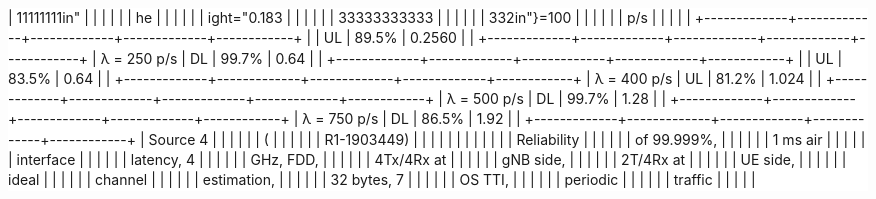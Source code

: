 | 11111111in" |             |             |             |            |
| he          |             |             |             |            |
| ight="0.183 |             |             |             |            |
| 33333333333 |             |             |             |            |
| 332in"}=100 |             |             |             |            |
| p/s         |             |             |             |            |
+-------------+-------------+-------------+-------------+------------+
|             | UL          | 89.5%       | 0.2560      |            |
+-------------+-------------+-------------+-------------+------------+
| λ = 250 p/s | DL          | 99.7%       | 0.64        |            |
+-------------+-------------+-------------+-------------+------------+
|             | UL          | 83.5%       | 0.64        |            |
+-------------+-------------+-------------+-------------+------------+
| λ = 400 p/s | UL          | 81.2%       | 1.024       |            |
+-------------+-------------+-------------+-------------+------------+
| λ = 500 p/s | DL          | 99.7%       | 1.28        |            |
+-------------+-------------+-------------+-------------+------------+
| λ = 750 p/s | DL          | 86.5%       | 1.92        |            |
+-------------+-------------+-------------+-------------+------------+
| Source 4    |             |             |             |            |
| (           |             |             |             |            |
| R1-1903449) |             |             |             |            |
|             |             |             |             |            |
| Reliability |             |             |             |            |
| of 99.999%, |             |             |             |            |
| 1 ms air    |             |             |             |            |
| interface   |             |             |             |            |
| latency, 4  |             |             |             |            |
| GHz, FDD,   |             |             |             |            |
| 4Tx/4Rx at  |             |             |             |            |
| gNB side,   |             |             |             |            |
| 2T/4Rx at   |             |             |             |            |
| UE side,    |             |             |             |            |
| ideal       |             |             |             |            |
| channel     |             |             |             |            |
| estimation, |             |             |             |            |
| 32 bytes, 7 |             |             |             |            |
| OS TTI,     |             |             |             |            |
| periodic    |             |             |             |            |
| traffic     |             |             |             |            |